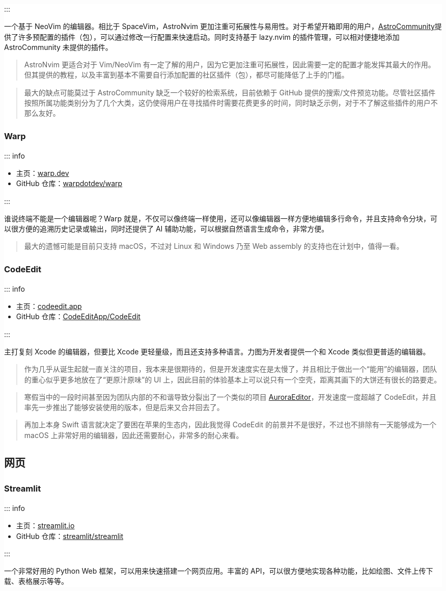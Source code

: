 :::

一个基于 NeoVim 的编辑器。相比于 SpaceVim，AstroNvim 更加注重可拓展性与易用性。对于希望开箱即用的用户，[AstroCommunity](https://github.com/AstroNvim/AstroCommunity)提供了许多预配置的插件（包），可以通过修改一行配置来快速启动。同时支持基于 lazy.nvim 的插件管理，可以相对便捷地添加 AstroCommunity 未提供的插件。

> AstroNvim 更适合对于 Vim/NeoVim 有一定了解的用户，因为它更加注重可拓展性，因此需要一定的配置才能发挥其最大的作用。但其提供的教程，以及丰富到基本不需要自行添加配置的社区插件（包），都尽可能降低了上手的门槛。

> 最大的缺点可能莫过于 AstroCommunity 缺乏一个较好的检索系统，目前依赖于 GitHub 提供的搜索/文件预览功能。尽管社区插件按照所属功能类别分为了几个大类，这仍使得用户在寻找插件时需要花费更多的时间，同时缺乏示例，对于不了解这些插件的用户不那么友好。

### Warp

::: info

- 主页：[warp.dev](https://warp.dev/)
- GitHub 仓库：[warpdotdev/warp](https://github.com/warpdotdev/Warp)

:::

谁说终端不能是一个编辑器呢？Warp 就是，不仅可以像终端一样使用，还可以像编辑器一样方便地编辑多行命令，并且支持命令分块，可以很方便的追溯历史记录或输出，同时还提供了 AI 辅助功能，可以根据自然语言生成命令，非常方便。

> 最大的遗憾可能是目前只支持 macOS，不过对 Linux 和 Windows 乃至 Web assembly 的支持也在计划中，值得一看。

### CodeEdit

::: info

- 主页：[codeedit.app](https://codeedit.app/)
- GitHub 仓库：[CodeEditApp/CodeEdit](https://github.com/CodeEditApp/CodeEdit)

:::

主打复刻 Xcode 的编辑器，但要比 Xcode 更轻量级，而且还支持多种语言。力图为开发者提供一个和 Xcode 类似但更普适的编辑器。

> 作为几乎从诞生起就一直关注的项目，我本来是很期待的，但是开发速度实在是太慢了，并且相比于做出一个“能用”的编辑器，团队的重心似乎更多地放在了“更原汁原味”的 UI 上，因此目前的体验基本上可以说只有一个空壳，距离其画下的大饼还有很长的路要走。

> 寒假当中的一段时间甚至因为团队内部的不和谐导致分裂出了一个类似的项目 [AuroraEditor](https://github.com/AuroraEditor/AuroraEditor)，开发速度一度超越了 CodeEdit，并且率先一步推出了能够安装使用的版本，但是后来又合并回去了。

> 再加上本身 Swift 语言就决定了要困在苹果的生态内，因此我觉得 CodeEdit 的前景并不是很好，不过也不排除有一天能够成为一个 macOS 上非常好用的编辑器，因此还需要耐心，非常多的耐心来看。

## 网页

### Streamlit

::: info

- 主页：[streamlit.io](https://streamlit.io/)
- GitHub 仓库：[streamlit/streamlit](https://github.com/streamlit/streamlit)

:::

一个非常好用的 Python Web 框架，可以用来快速搭建一个网页应用。丰富的 API，可以很方便地实现各种功能，比如绘图、文件上传下载、表格展示等等。
